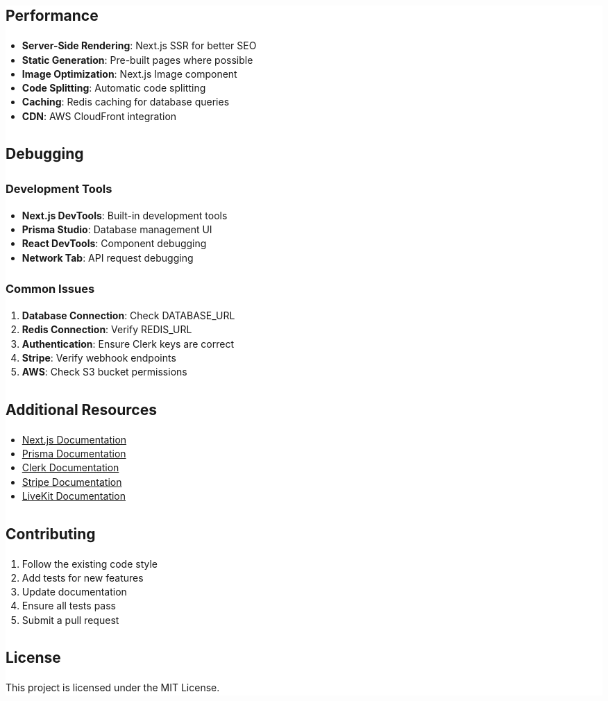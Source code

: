 ## Performance

- **Server-Side Rendering**: Next.js SSR for better SEO
- **Static Generation**: Pre-built pages where possible
- **Image Optimization**: Next.js Image component
- **Code Splitting**: Automatic code splitting
- **Caching**: Redis caching for database queries
- **CDN**: AWS CloudFront integration

## Debugging

### Development Tools
- **Next.js DevTools**: Built-in development tools
- **Prisma Studio**: Database management UI
- **React DevTools**: Component debugging
- **Network Tab**: API request debugging

### Common Issues
1. **Database Connection**: Check DATABASE_URL
2. **Redis Connection**: Verify REDIS_URL
3. **Authentication**: Ensure Clerk keys are correct
4. **Stripe**: Verify webhook endpoints
5. **AWS**: Check S3 bucket permissions

## Additional Resources

- [Next.js Documentation](https://nextjs.org/docs)
- [Prisma Documentation](https://www.prisma.io/docs)
- [Clerk Documentation](https://clerk.com/docs)
- [Stripe Documentation](https://stripe.com/docs)
- [LiveKit Documentation](https://docs.livekit.io)

## Contributing

1. Follow the existing code style
2. Add tests for new features
3. Update documentation
4. Ensure all tests pass
5. Submit a pull request

## License

This project is licensed under the MIT License.
